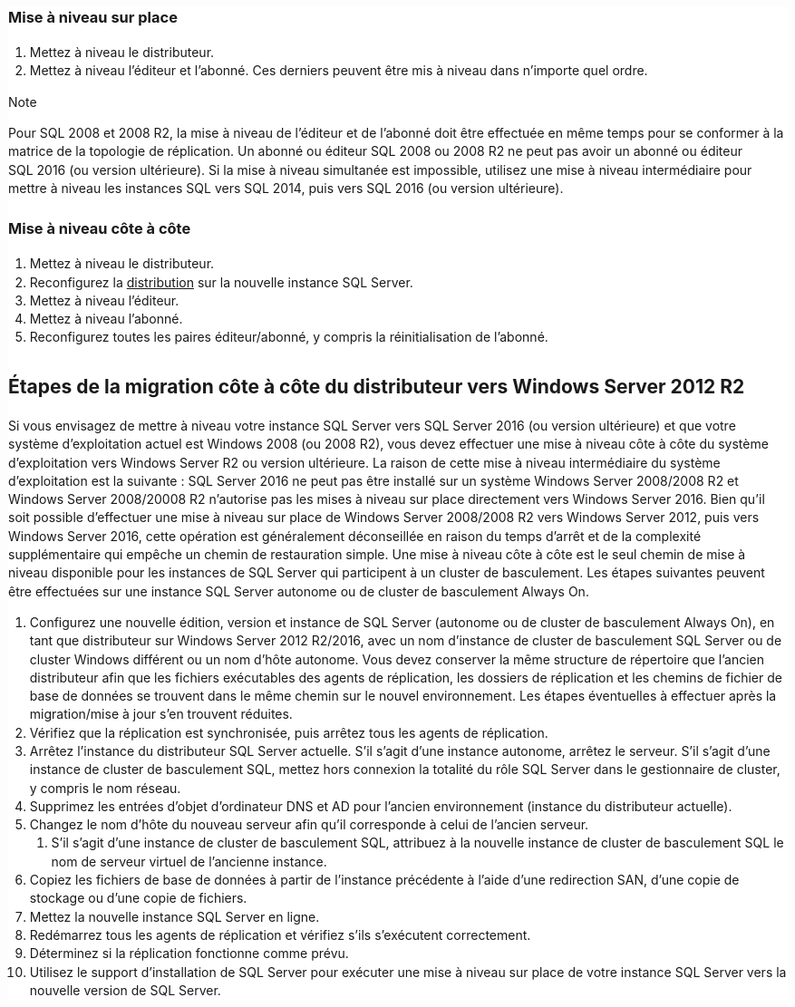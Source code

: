 ### <a name="in-place-upgrade"></a>Mise à niveau sur place 
1. Mettez à niveau le distributeur. 
2. Mettez à niveau l’éditeur et l’abonné. Ces derniers peuvent être mis à niveau dans n’importe quel ordre. 

 >[!NOTE]
 > Pour SQL 2008 et 2008 R2, la mise à niveau de l’éditeur et de l’abonné doit être effectuée en même temps pour se conformer à la matrice de la topologie de réplication. Un abonné ou éditeur SQL 2008 ou 2008 R2 ne peut pas avoir un abonné ou éditeur SQL 2016 (ou version ultérieure). Si la mise à niveau simultanée est impossible, utilisez une mise à niveau intermédiaire pour mettre à niveau les instances SQL vers SQL 2014, puis vers SQL 2016 (ou version ultérieure).  

### <a name="side-by-side-upgrade"></a>Mise à niveau côte à côte
1. Mettez à niveau le distributeur.
1. Reconfigurez la [distribution](../../relational-databases/replication/configure-distribution.md) sur la nouvelle instance SQL Server.
1. Mettez à niveau l’éditeur.
1. Mettez à niveau l’abonné.
1. Reconfigurez toutes les paires éditeur/abonné, y compris la réinitialisation de l’abonné. 


## <a name="steps-for-side-by-side-migration-of-the-distributor-to-windows-server-2012-r2"></a>Étapes de la migration côte à côte du distributeur vers Windows Server 2012 R2
Si vous envisagez de mettre à niveau votre instance SQL Server vers SQL Server 2016 (ou version ultérieure) et que votre système d’exploitation actuel est Windows 2008 (ou 2008 R2), vous devez effectuer une mise à niveau côte à côte du système d’exploitation vers Windows Server R2 ou version ultérieure. La raison de cette mise à niveau intermédiaire du système d’exploitation est la suivante : SQL Server 2016 ne peut pas être installé sur un système Windows Server 2008/2008 R2 et Windows Server 2008/20008 R2 n’autorise pas les mises à niveau sur place directement vers Windows Server 2016. Bien qu’il soit possible d’effectuer une mise à niveau sur place de Windows Server 2008/2008 R2 vers Windows Server 2012, puis vers Windows Server 2016, cette opération est généralement déconseillée en raison du temps d’arrêt et de la complexité supplémentaire qui empêche un chemin de restauration simple. Une mise à niveau côte à côte est le seul chemin de mise à niveau disponible pour les instances de SQL Server qui participent à un cluster de basculement.  Les étapes suivantes peuvent être effectuées sur une instance SQL Server autonome ou de cluster de basculement Always On.

1. Configurez une nouvelle édition, version et instance de SQL Server (autonome ou de cluster de basculement Always On), en tant que distributeur sur Windows Server 2012 R2/2016, avec un nom d’instance de cluster de basculement SQL Server ou de cluster Windows différent ou un nom d’hôte autonome. Vous devez conserver la même structure de répertoire que l’ancien distributeur afin que les fichiers exécutables des agents de réplication, les dossiers de réplication et les chemins de fichier de base de données se trouvent dans le même chemin sur le nouvel environnement. Les étapes éventuelles à effectuer après la migration/mise à jour s’en trouvent réduites.
1. Vérifiez que la réplication est synchronisée, puis arrêtez tous les agents de réplication. 
1. Arrêtez l’instance du distributeur SQL Server actuelle. S’il s’agit d’une instance autonome, arrêtez le serveur. S’il s’agit d’une instance de cluster de basculement SQL, mettez hors connexion la totalité du rôle SQL Server dans le gestionnaire de cluster, y compris le nom réseau. 
1. Supprimez les entrées d’objet d’ordinateur DNS et AD pour l’ancien environnement (instance du distributeur actuelle). 
1. Changez le nom d’hôte du nouveau serveur afin qu’il corresponde à celui de l’ancien serveur.
    1. S’il s’agit d’une instance de cluster de basculement SQL, attribuez à la nouvelle instance de cluster de basculement SQL le nom de serveur virtuel de l’ancienne instance. 
1. Copiez les fichiers de base de données à partir de l’instance précédente à l’aide d’une redirection SAN, d’une copie de stockage ou d’une copie de fichiers. 
1. Mettez la nouvelle instance SQL Server en ligne. 
1. Redémarrez tous les agents de réplication et vérifiez s’ils s’exécutent correctement.
1. Déterminez si la réplication fonctionne comme prévu. 
1. Utilisez le support d’installation de SQL Server pour exécuter une mise à niveau sur place de votre instance SQL Server vers la nouvelle version de SQL Server. 
